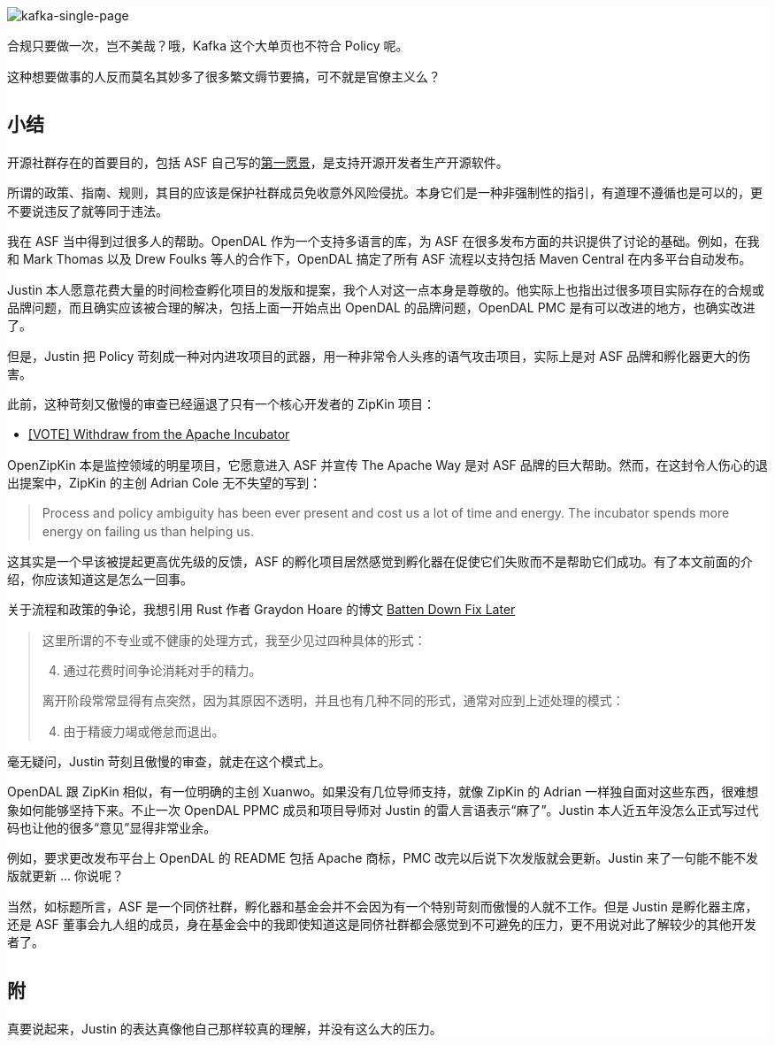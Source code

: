 ![kafka-single-page](kafka-single-page.png)

合规只要做一次，岂不美哉？哦，Kafka 这个大单页也不符合 Policy 呢。

这种想要做事的人反而莫名其妙多了很多繁文缛节要搞，可不就是官僚主义么？

## 小结

开源社群存在的首要目的，包括 ASF 自己写的[第一愿景](https://www.apache.org/foundation/how-it-works/#what)，是支持开源开发者生产开源软件。

所谓的政策、指南、规则，其目的应该是保护社群成员免收意外风险侵扰。本身它们是一种非强制性的指引，有道理不遵循也是可以的，更不要说违反了就等同于违法。

我在 ASF 当中得到过很多人的帮助。OpenDAL 作为一个支持多语言的库，为 ASF 在很多发布方面的共识提供了讨论的基础。例如，在我和 Mark Thomas 以及 Drew Foulks 等人的合作下，OpenDAL 搞定了所有 ASF 流程以支持包括 Maven Central 在内多平台自动发布。

Justin 本人愿意花费大量的时间检查孵化项目的发版和提案，我个人对这一点本身是尊敬的。他实际上也指出过很多项目实际存在的合规或品牌问题，而且确实应该被合理的解决，包括上面一开始点出 OpenDAL 的品牌问题，OpenDAL PMC 是有可以改进的地方，也确实改进了。

但是，Justin 把 Policy 苛刻成一种对内进攻项目的武器，用一种非常令人头疼的语气攻击项目，实际上是对 ASF 品牌和孵化器更大的伤害。

此前，这种苛刻又傲慢的审查已经逼退了只有一个核心开发者的 ZipKin 项目：

* [[VOTE] Withdraw from the Apache Incubator](https://lists.apache.org/thread/h7nv1kx38c9fboojpocq3xv70251rmth)

OpenZipKin 本是监控领域的明星项目，它愿意进入 ASF 并宣传 The Apache Way 是对 ASF 品牌的巨大帮助。然而，在这封令人伤心的退出提案中，ZipKin 的主创 Adrian Cole 无不失望的写到：

> Process and policy ambiguity has been ever present and cost us a lot of time and energy.
> The incubator spends more energy on failing us than helping us.

这其实是一个早该被提起更高优先级的反馈，ASF 的孵化项目居然感觉到孵化器在促使它们失败而不是帮助它们成功。有了本文前面的介绍，你应该知道这是怎么一回事。

关于流程和政策的争论，我想引用 Rust 作者 Graydon Hoare 的博文 [Batten Down Fix Later](https://graydon2.dreamwidth.org/307105.html)

> 这里所谓的不专业或不健康的处理方式，我至少见过四种具体的形式：
> 
> 4. 通过花费时间争论消耗对手的精力。
>
> 离开阶段常常显得有点突然，因为其原因不透明，并且也有几种不同的形式，通常对应到上述处理的模式：
>
> 4. 由于精疲力竭或倦怠而退出。

毫无疑问，Justin 苛刻且傲慢的审查，就走在这个模式上。

OpenDAL 跟 ZipKin 相似，有一位明确的主创 Xuanwo。如果没有几位导师支持，就像 ZipKin 的 Adrian 一样独自面对这些东西，很难想象如何能够坚持下来。不止一次 OpenDAL PPMC 成员和项目导师对 Justin 的雷人言语表示“麻了”。Justin 本人近五年没怎么正式写过代码也让他的很多“意见”显得非常业余。

例如，要求更改发布平台上 OpenDAL 的 README 包括 Apache 商标，PMC 改完以后说下次发版就会更新。Justin 来了一句能不能不发版就更新 ... 你说呢？

当然，如标题所言，ASF 是一个同侪社群，孵化器和基金会并不会因为有一个特别苛刻而傲慢的人就不工作。但是 Justin 是孵化器主席，还是 ASF 董事会九人组的成员，身在基金会中的我即使知道这是同侪社群都会感觉到不可避免的压力，更不用说对此了解较少的其他开发者了。

## 附

真要说起来，Justin 的表达真像他自己那样较真的理解，并没有这么大的压力。
